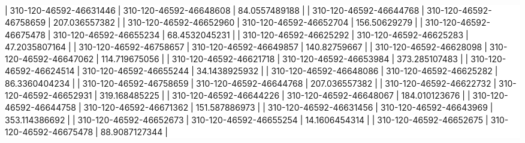 | 310-120-46592-46631446 | 310-120-46592-46648608 | 84.0557489188 |
| 310-120-46592-46644768 | 310-120-46592-46758659 | 207.036557382 |
| 310-120-46592-46652960 | 310-120-46592-46652704 | 156.50629279 |
| 310-120-46592-46675478 | 310-120-46592-46655234 | 68.4532045231 |
| 310-120-46592-46625292 | 310-120-46592-46625283 | 47.2035807164 |
| 310-120-46592-46758657 | 310-120-46592-46649857 | 140.82759667 |
| 310-120-46592-46628098 | 310-120-46592-46647062 | 114.719675056 |
| 310-120-46592-46621718 | 310-120-46592-46653984 | 373.285107483 |
| 310-120-46592-46624514 | 310-120-46592-46655244 | 34.1438925932 |
| 310-120-46592-46648086 | 310-120-46592-46625282 | 86.3360404234 |
| 310-120-46592-46758659 | 310-120-46592-46644768 | 207.036557382 |
| 310-120-46592-46622732 | 310-120-46592-46652931 | 319.168485225 |
| 310-120-46592-46644226 | 310-120-46592-46648067 | 184.010123676 |
| 310-120-46592-46644758 | 310-120-46592-46671362 | 151.587886973 |
| 310-120-46592-46631456 | 310-120-46592-46643969 | 353.114386692 |
| 310-120-46592-46652673 | 310-120-46592-46655254 | 14.1606454314 |
| 310-120-46592-46652675 | 310-120-46592-46675478 | 88.9087127344 |
